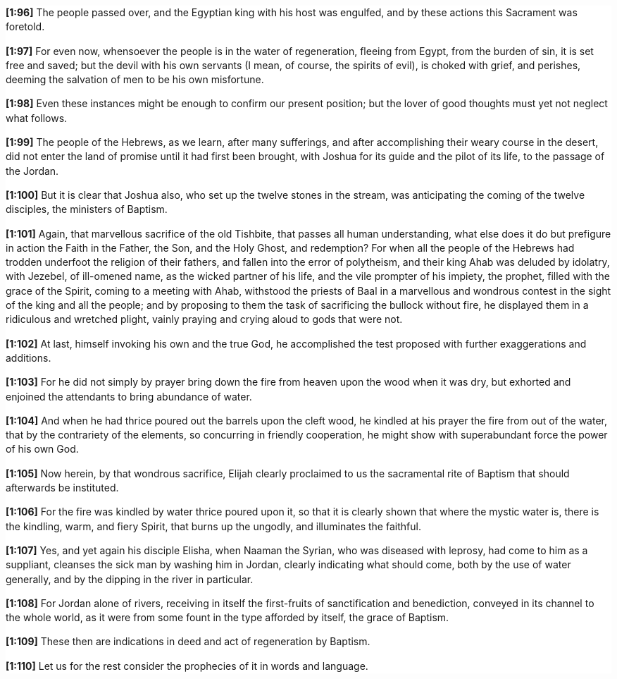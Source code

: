 **[1:96]** The people passed over, and the Egyptian king with his host was engulfed, and by these actions this Sacrament was foretold.

**[1:97]** For even now, whensoever the people is in the water of regeneration, fleeing from Egypt, from the burden of sin, it is set free and saved; but the devil with his own servants (I mean, of course, the spirits of evil), is choked with grief, and perishes, deeming the salvation of men to be his own misfortune.

**[1:98]** Even these instances might be enough to confirm our present position; but the lover of good thoughts must yet not neglect what follows.

**[1:99]** The people of the Hebrews, as we learn, after many sufferings, and after accomplishing their weary course in the desert, did not enter the land of promise until it had first been brought, with Joshua for its guide and the pilot of its life, to the passage of the Jordan.

**[1:100]** But it is clear that Joshua also, who set up the twelve stones in the stream, was anticipating the coming of the twelve disciples, the ministers of Baptism.

**[1:101]** Again, that marvellous sacrifice of the old Tishbite, that passes all human understanding, what else does it do but prefigure in action the Faith in the Father, the Son, and the Holy Ghost, and redemption? For when all the people of the Hebrews had trodden underfoot the religion of their fathers, and fallen into the error of polytheism, and their king Ahab was deluded by idolatry, with Jezebel, of ill-omened name, as the wicked partner of his life, and the vile prompter of his impiety, the prophet, filled with the grace of the Spirit, coming to a meeting with Ahab, withstood the priests of Baal in a marvellous and wondrous contest in the sight of the king and all the people; and by proposing to them the task of sacrificing the bullock without fire, he displayed them in a ridiculous and wretched plight, vainly praying and crying aloud to gods that were not.

**[1:102]** At last, himself invoking his own and the true God, he accomplished the test proposed with further exaggerations and additions.

**[1:103]** For he did not simply by prayer bring down the fire from heaven upon the wood when it was dry, but exhorted and enjoined the attendants to bring abundance of water.

**[1:104]** And when he had thrice poured out the barrels upon the cleft wood, he kindled at his prayer the fire from out of the water, that by the contrariety of the elements, so concurring in friendly cooperation, he might show with superabundant force the power of his own God.

**[1:105]** Now herein, by that wondrous sacrifice, Elijah clearly proclaimed to us the sacramental rite of Baptism that should afterwards be instituted.

**[1:106]** For the fire was kindled by water thrice poured upon it, so that it is clearly shown that where the mystic water is, there is the kindling, warm, and fiery Spirit, that burns up the ungodly, and illuminates the faithful.

**[1:107]** Yes, and yet again his disciple Elisha, when Naaman the Syrian, who was diseased with leprosy, had come to him as a suppliant, cleanses the sick man by washing him in Jordan, clearly indicating what should come, both by the use of water generally, and by the dipping in the river in particular.

**[1:108]** For Jordan alone of rivers, receiving in itself the first-fruits of sanctification and benediction, conveyed in its channel to the whole world, as it were from some fount in the type afforded by itself, the grace of Baptism.

**[1:109]** These then are indications in deed and act of regeneration by Baptism.

**[1:110]** Let us for the rest consider the prophecies of it in words and language.
